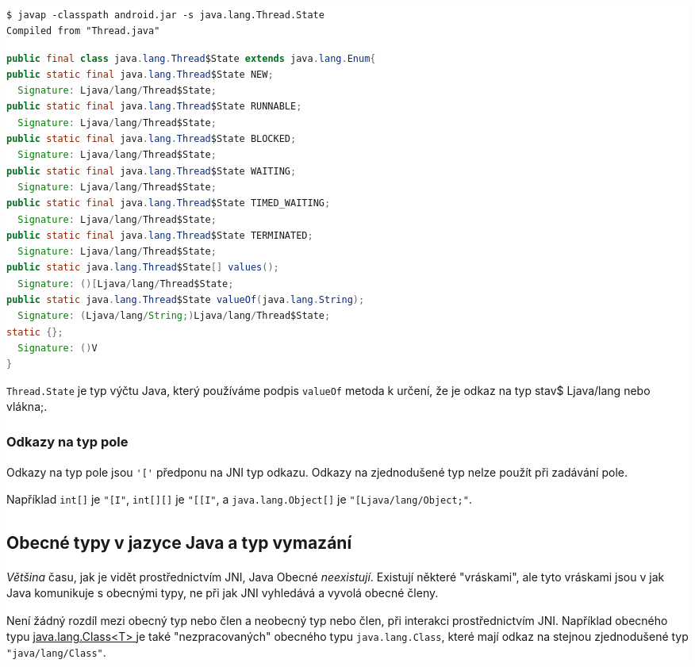 ```shell
$ javap -classpath android.jar -s java.lang.Thread.State
Compiled from "Thread.java"
```

```java
public final class java.lang.Thread$State extends java.lang.Enum{
public static final java.lang.Thread$State NEW;
  Signature: Ljava/lang/Thread$State;
public static final java.lang.Thread$State RUNNABLE;
  Signature: Ljava/lang/Thread$State;
public static final java.lang.Thread$State BLOCKED;
  Signature: Ljava/lang/Thread$State;
public static final java.lang.Thread$State WAITING;
  Signature: Ljava/lang/Thread$State;
public static final java.lang.Thread$State TIMED_WAITING;
  Signature: Ljava/lang/Thread$State;
public static final java.lang.Thread$State TERMINATED;
  Signature: Ljava/lang/Thread$State;
public static java.lang.Thread$State[] values();
  Signature: ()[Ljava/lang/Thread$State;
public static java.lang.Thread$State valueOf(java.lang.String);
  Signature: (Ljava/lang/String;)Ljava/lang/Thread$State;
static {};
  Signature: ()V
}
```

`Thread.State` je typ výčtu Java, který používáme podpis `valueOf` metoda k určení, že je odkaz na typ stav$ Ljava/lang nebo vlákna;.


<a name="_Array_Type_References" />

### <a name="array-type-references"></a>Odkazy na typ pole

Odkazy na typ pole jsou `'['` předponu na JNI typ odkazu.
Odkazy na zjednodušené typ nelze použít při zadávání pole.

Například `int[]` je `"[I"`, `int[][]` je `"[[I"`, a `java.lang.Object[]` je `"[Ljava/lang/Object;"`.

<a name="_Java_Generics_and_Type_Erasure" />


## <a name="java-generics-and-type-erasure"></a>Obecné typy v jazyce Java a typ vymazání

*Většina* času, jak je vidět prostřednictvím JNI, Java Obecné *neexistují*.
Existují některé "vráskami", ale tyto vráskami jsou v jak Java komunikuje s obecnými typy, ne při jak JNI vyhledává a vyvolá obecné členy.

Není žádný rozdíl mezi obecný typ nebo člen a neobecný typ nebo člen, při interakci prostřednictvím JNI. Například obecného typu [java.lang.Class&lt;T&gt; ](http://developer.android.com/reference/java/lang/Class.html) je také "nezpracovaných" obecného typu `java.lang.Class`, které mají odkaz na stejnou zjednodušené typ `"java/lang/Class"`.
